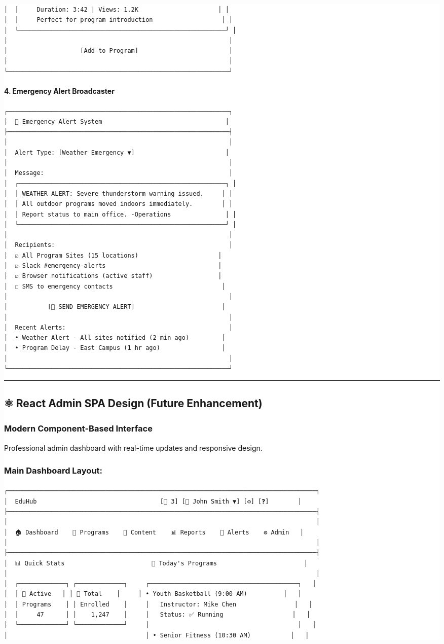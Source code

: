 ```
│  │     Duration: 3:42 | Views: 1.2K                      │ │
│  │     Perfect for program introduction                   │ │
│  └─────────────────────────────────────────────────────────┘ │
│                                                             │
│                    [Add to Program]                         │
│                                                             │
└─────────────────────────────────────────────────────────────┘
```

#### **4. Emergency Alert Broadcaster**
```
┌─────────────────────────────────────────────────────────────┐
│  🔔 Emergency Alert System                                  │
├─────────────────────────────────────────────────────────────┤
│                                                             │
│  Alert Type: [Weather Emergency ▼]                         │
│                                                             │
│  Message:                                                   │
│  ┌─────────────────────────────────────────────────────────┐ │
│  │ WEATHER ALERT: Severe thunderstorm warning issued.     │ │
│  │ All outdoor programs moved indoors immediately.        │ │
│  │ Report status to main office. -Operations               │ │
│  └─────────────────────────────────────────────────────────┘ │
│                                                             │
│  Recipients:                                                │
│  ☑️ All Program Sites (15 locations)                      │
│  ☑️ Slack #emergency-alerts                               │
│  ☑️ Browser notifications (active staff)                  │
│  ☐ SMS to emergency contacts                              │
│                                                             │
│           [🚨 SEND EMERGENCY ALERT]                        │
│                                                             │
│  Recent Alerts:                                             │
│  • Weather Alert - All sites notified (2 min ago)         │
│  • Program Delay - East Campus (1 hr ago)                 │
│                                                             │
└─────────────────────────────────────────────────────────────┘
```

---

## ⚛️ React Admin SPA Design (Future Enhancement)

### **Modern Component-Based Interface**
Professional admin dashboard with real-time updates and responsive design.

### **Main Dashboard Layout:**
```
┌─────────────────────────────────────────────────────────────────────────────────────┐
│  EduHub                                  [🔔 3] [👤 John Smith ▼] [⚙️] [❓]        │
├─────────────────────────────────────────────────────────────────────────────────────┤
│                                                                                     │
│  🏠 Dashboard    📁 Programs    🎥 Content    📊 Reports    🔔 Alerts    ⚙️ Admin   │
│                                                                                     │
├─────────────────────────────────────────────────────────────────────────────────────┤
│  📊 Quick Stats                        📅 Today's Programs                        │
│                                                                                     │
│  ┌─────────────┐ ┌─────────────┐     ┌─────────────────────────────────────────┐   │
│  │ 🎯 Active   │ │ 👥 Total    │     │ • Youth Basketball (9:00 AM)          │   │
│  │ Programs    │ │ Enrolled    │     │   Instructor: Mike Chen                │   │
│  │     47      │ │    1,247    │     │   Status: ✅ Running                   │   │
│  └─────────────┘ └─────────────┘     │                                         │   │
│                                      │ • Senior Fitness (10:30 AM)           │   │
```